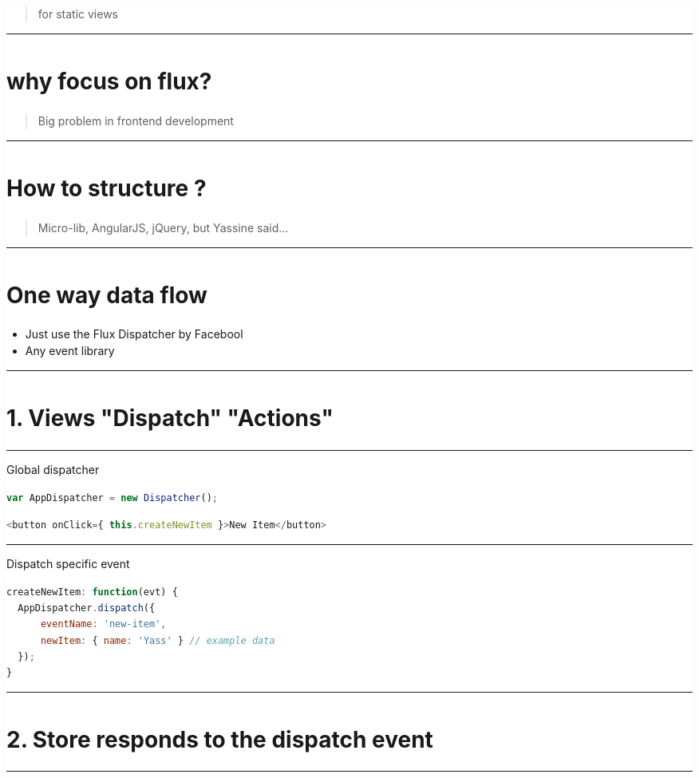 > for static views

---

# why focus on flux?

> Big problem in frontend development

---

# How to structure ?

> Micro-lib, AngularJS, jQuery, but Yassine said...

---

# One way data flow

* Just use the Flux Dispatcher by Facebool
* Any event library

---

# 1. Views "Dispatch" "Actions"

---

Global dispatcher

```js
var AppDispatcher = new Dispatcher();  
```

```js
<button onClick={ this.createNewItem }>New Item</button>  
```

---

Dispatch specific event

```js
createNewItem: function(evt) {
  AppDispatcher.dispatch({
      eventName: 'new-item',
      newItem: { name: 'Yass' } // example data
  });
}
```

---

# 2. Store responds to the dispatch event

---